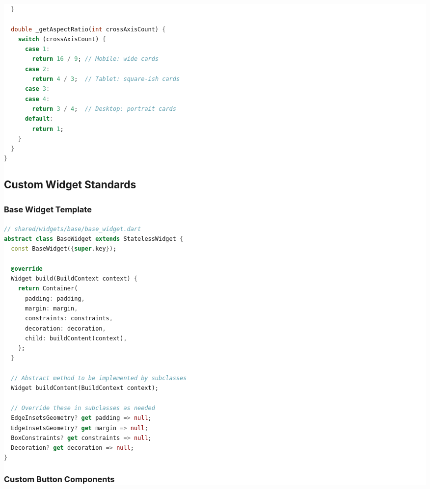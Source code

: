 ```dart
  }

  double _getAspectRatio(int crossAxisCount) {
    switch (crossAxisCount) {
      case 1:
        return 16 / 9; // Mobile: wide cards
      case 2:
        return 4 / 3;  // Tablet: square-ish cards
      case 3:
      case 4:
        return 3 / 4;  // Desktop: portrait cards
      default:
        return 1;
    }
  }
}
```

## Custom Widget Standards

### Base Widget Template

```dart
// shared/widgets/base/base_widget.dart
abstract class BaseWidget extends StatelessWidget {
  const BaseWidget({super.key});

  @override
  Widget build(BuildContext context) {
    return Container(
      padding: padding,
      margin: margin,
      constraints: constraints,
      decoration: decoration,
      child: buildContent(context),
    );
  }

  // Abstract method to be implemented by subclasses
  Widget buildContent(BuildContext context);

  // Override these in subclasses as needed
  EdgeInsetsGeometry? get padding => null;
  EdgeInsetsGeometry? get margin => null;
  BoxConstraints? get constraints => null;
  Decoration? get decoration => null;
}
```

### Custom Button Components
